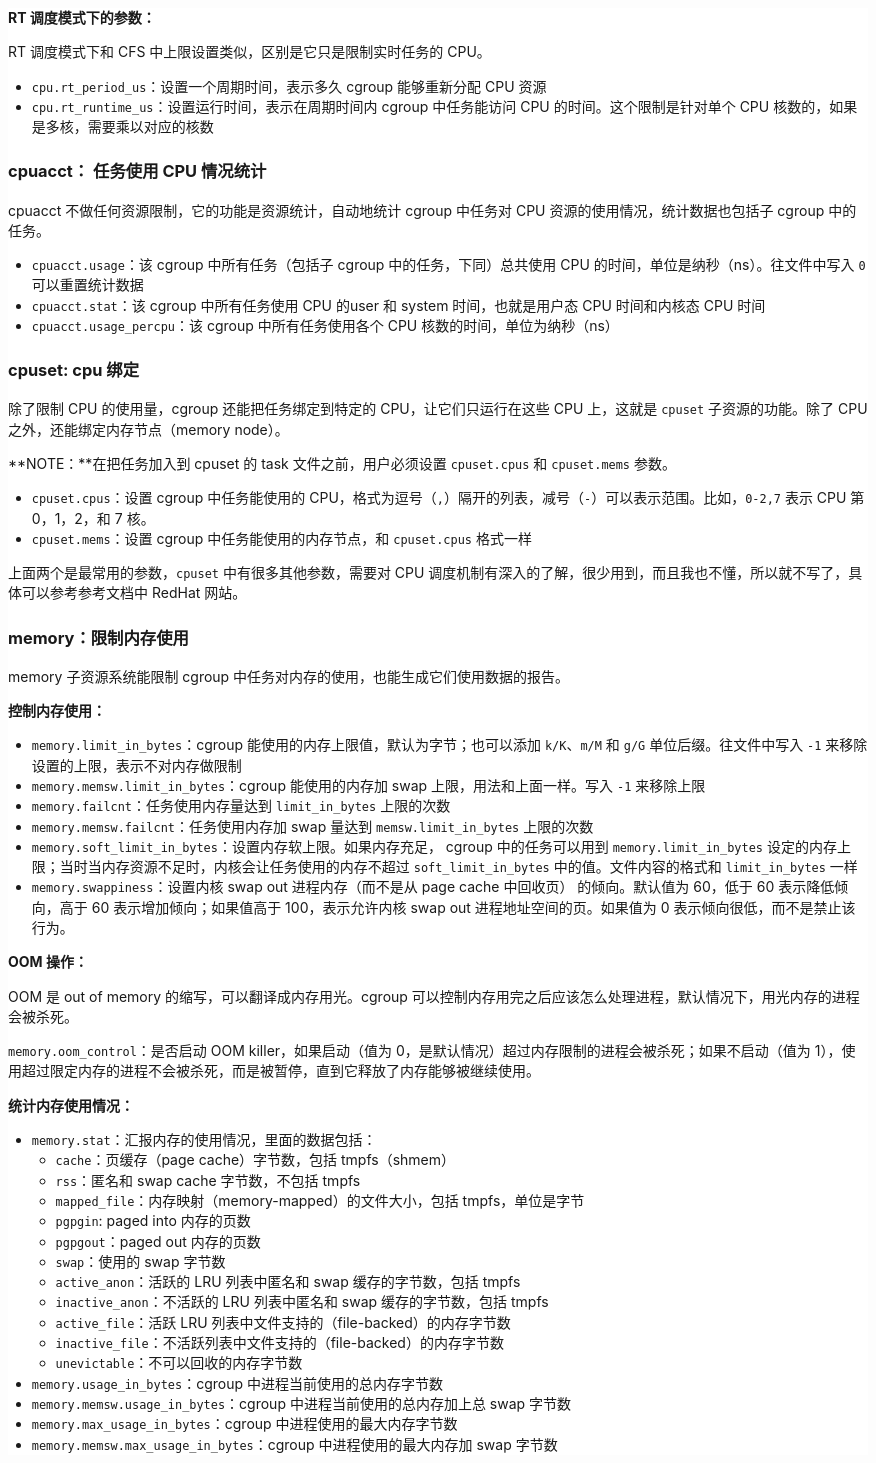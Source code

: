 **RT 调度模式下的参数：**

RT 调度模式下和 CFS 中上限设置类似，区别是它只是限制实时任务的 CPU。

- `cpu.rt_period_us`：设置一个周期时间，表示多久 cgroup 能够重新分配 CPU 资源
- `cpu.rt_runtime_us`：设置运行时间，表示在周期时间内 cgroup 中任务能访问 CPU 的时间。这个限制是针对单个 CPU 核数的，如果是多核，需要乘以对应的核数

### cpuacct： 任务使用 CPU 情况统计

cpuacct 不做任何资源限制，它的功能是资源统计，自动地统计 cgroup 中任务对 CPU 资源的使用情况，统计数据也包括子 cgroup 中的任务。

- `cpuacct.usage`：该 cgroup 中所有任务（包括子 cgroup 中的任务，下同）总共使用 CPU 的时间，单位是纳秒（ns）。往文件中写入 `0` 可以重置统计数据
- `cpuacct.stat`：该 cgroup 中所有任务使用 CPU 的user 和 system 时间，也就是用户态 CPU 时间和内核态 CPU 时间
- `cpuacct.usage_percpu`：该 cgroup 中所有任务使用各个 CPU 核数的时间，单位为纳秒（ns）

### cpuset: cpu 绑定

除了限制 CPU 的使用量，cgroup 还能把任务绑定到特定的 CPU，让它们只运行在这些 CPU 上，这就是 `cpuset` 子资源的功能。除了 CPU 之外，还能绑定内存节点（memory node）。

**NOTE：**在把任务加入到 cpuset 的 task 文件之前，用户必须设置 `cpuset.cpus` 和 `cpuset.mems` 参数。

- `cpuset.cpus`：设置 cgroup 中任务能使用的 CPU，格式为逗号（`,`）隔开的列表，减号（`-`）可以表示范围。比如，`0-2,7` 表示 CPU 第 0，1，2，和 7 核。
- `cpuset.mems`：设置 cgroup 中任务能使用的内存节点，和 `cpuset.cpus` 格式一样

上面两个是最常用的参数，`cpuset` 中有很多其他参数，需要对 CPU 调度机制有深入的了解，很少用到，而且我也不懂，所以就不写了，具体可以参考参考文档中 RedHat 网站。


### memory：限制内存使用

memory 子资源系统能限制 cgroup 中任务对内存的使用，也能生成它们使用数据的报告。

**控制内存使用：**

- `memory.limit_in_bytes`：cgroup 能使用的内存上限值，默认为字节；也可以添加 `k/K`、`m/M` 和 `g/G` 单位后缀。往文件中写入 `-1` 来移除设置的上限，表示不对内存做限制
- `memory.memsw.limit_in_bytes`：cgroup 能使用的内存加 swap 上限，用法和上面一样。写入 `-1` 来移除上限
- `memory.failcnt`：任务使用内存量达到 `limit_in_bytes` 上限的次数
- `memory.memsw.failcnt`：任务使用内存加 swap 量达到 `memsw.limit_in_bytes` 上限的次数
- `memory.soft_limit_in_bytes`：设置内存软上限。如果内存充足， cgroup 中的任务可以用到 `memory.limit_in_bytes` 设定的内存上限；当时当内存资源不足时，内核会让任务使用的内存不超过 `soft_limit_in_bytes` 中的值。文件内容的格式和 `limit_in_bytes` 一样
- `memory.swappiness`：设置内核 swap out 进程内存（而不是从 page cache 中回收页） 的倾向。默认值为 60，低于 60 表示降低倾向，高于 60 表示增加倾向；如果值高于 100，表示允许内核 swap out 进程地址空间的页。如果值为 0 表示倾向很低，而不是禁止该行为。

**OOM 操作：**

OOM 是 out of memory 的缩写，可以翻译成内存用光。cgroup 可以控制内存用完之后应该怎么处理进程，默认情况下，用光内存的进程会被杀死。

`memory.oom_control`：是否启动 OOM killer，如果启动（值为 0，是默认情况）超过内存限制的进程会被杀死；如果不启动（值为 1），使用超过限定内存的进程不会被杀死，而是被暂停，直到它释放了内存能够被继续使用。

**统计内存使用情况：**

- `memory.stat`：汇报内存的使用情况，里面的数据包括：
    - `cache`：页缓存（page cache）字节数，包括 tmpfs（shmem）
    - `rss`：匿名和 swap cache 字节数，不包括 tmpfs
    - `mapped_file`：内存映射（memory-mapped）的文件大小，包括 tmpfs，单位是字节
    - `pgpgin`: paged into 内存的页数
    - `pgpgout`：paged out 内存的页数
    - `swap`：使用的 swap 字节数
    - `active_anon`：活跃的 LRU 列表中匿名和 swap 缓存的字节数，包括 tmpfs
    - `inactive_anon`：不活跃的 LRU 列表中匿名和 swap 缓存的字节数，包括 tmpfs
    - `active_file`：活跃 LRU 列表中文件支持的（file-backed）的内存字节数
    - `inactive_file`：不活跃列表中文件支持的（file-backed）的内存字节数
    - `unevictable`：不可以回收的内存字节数
- `memory.usage_in_bytes`：cgroup 中进程当前使用的总内存字节数
- `memory.memsw.usage_in_bytes`：cgroup 中进程当前使用的总内存加上总 swap 字节数
- `memory.max_usage_in_bytes`：cgroup 中进程使用的最大内存字节数
- `memory.memsw.max_usage_in_bytes`：cgroup 中进程使用的最大内存加 swap 字节数
